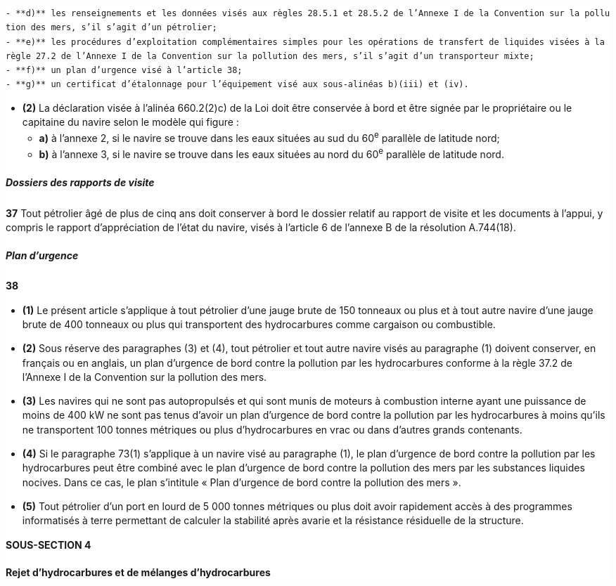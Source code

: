 	- **d)** les renseignements et les données visés aux règles 28.5.1 et 28.5.2 de l’Annexe I de la Convention sur la pollution des mers, s’il s’agit d’un pétrolier;
	- **e)** les procédures d’exploitation complémentaires simples pour les opérations de transfert de liquides visées à la règle 27.2 de l’Annexe I de la Convention sur la pollution des mers, s’il s’agit d’un transporteur mixte;
	- **f)** un plan d’urgence visé à l’article 38;
	- **g)** un certificat d’étalonnage pour l’équipement visé aux sous-alinéas b)(iii) et (iv).

- **(2)** La déclaration visée à l’alinéa 660.2(2)c) de la Loi doit être conservée à bord et être signée par le propriétaire ou le capitaine du navire selon le modèle qui figure :
	- **a)** à l’annexe 2, si le navire se trouve dans les eaux situées au sud du 60<sup>e</sup> parallèle de latitude nord;
	- **b)** à l’annexe 3, si le navire se trouve dans les eaux situées au nord du 60<sup>e</sup> parallèle de latitude nord.




##### Dossiers des rapports de visite


**37** Tout pétrolier âgé de plus de cinq ans doit conserver à bord le dossier relatif au rapport de visite et les documents à l’appui, y compris le rapport d’appréciation de l’état du navire, visés à l’article 6 de l’annexe B de la résolution A.744(18).




##### Plan d’urgence


**38** 

- **(1)** Le présent article s’applique à tout pétrolier d’une jauge brute de 150 tonneaux ou plus et à tout autre navire d’une jauge brute de 400 tonneaux ou plus qui transportent des hydrocarbures comme cargaison ou combustible.

- **(2)** Sous réserve des paragraphes (3) et (4), tout pétrolier et tout autre navire visés au paragraphe (1) doivent conserver, en français ou en anglais, un plan d’urgence de bord contre la pollution par les hydrocarbures conforme à la règle 37.2 de l’Annexe I de la Convention sur la pollution des mers.

- **(3)** Les navires qui ne sont pas autopropulsés et qui sont munis de moteurs à combustion interne ayant une puissance de moins de 400 kW ne sont pas tenus d’avoir un plan d’urgence de bord contre la pollution par les hydrocarbures à moins qu’ils ne transportent 100 tonnes métriques ou plus d’hydrocarbures en vrac ou dans d’autres grands contenants.

- **(4)** Si le paragraphe 73(1) s’applique à un navire visé au paragraphe (1), le plan d’urgence de bord contre la pollution par les hydrocarbures peut être combiné avec le plan d’urgence de bord contre la pollution des mers par les substances liquides nocives. Dans ce cas, le plan s’intitule « Plan d’urgence de bord contre la pollution des mers ».

- **(5)** Tout pétrolier d’un port en lourd de 5 000 tonnes métriques ou plus doit avoir rapidement accès à des programmes informatisés à terre permettant de calculer la stabilité après avarie et la résistance résiduelle de la structure.




**SOUS-SECTION 4** 
#### Rejet d’hydrocarbures et de mélanges d’hydrocarbures
